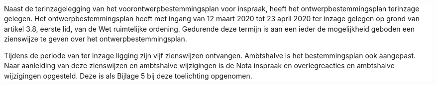 Naast de terinzagelegging van het voorontwerpbestemmingsplan voor inspraak, heeft het ontwerpbestemmingsplan terinzage gelegen. Het ontwerpbestemmingsplan heeft met ingang van 12 maart 2020 tot 23 april 2020 ter inzage gelegen op grond van artikel 3\.8, eerste lid, van de Wet ruimtelijke ordening. Gedurende deze termijn is aan een ieder de mogelijkheid geboden een zienswijze te geven over het ontwerpbestemmingsplan.

Tijdens de periode van ter inzage ligging zijn vijf zienswijzen ontvangen. Ambtshalve is het bestemmingsplan ook aangepast. Naar aanleiding van deze zienswijzen en ambtshalve wijzigingen is de Nota inspraak en overlegreacties en ambtshalve wijzigingen opgesteld. Deze is als Bijlage 5 bij deze toelichting opgenomen.